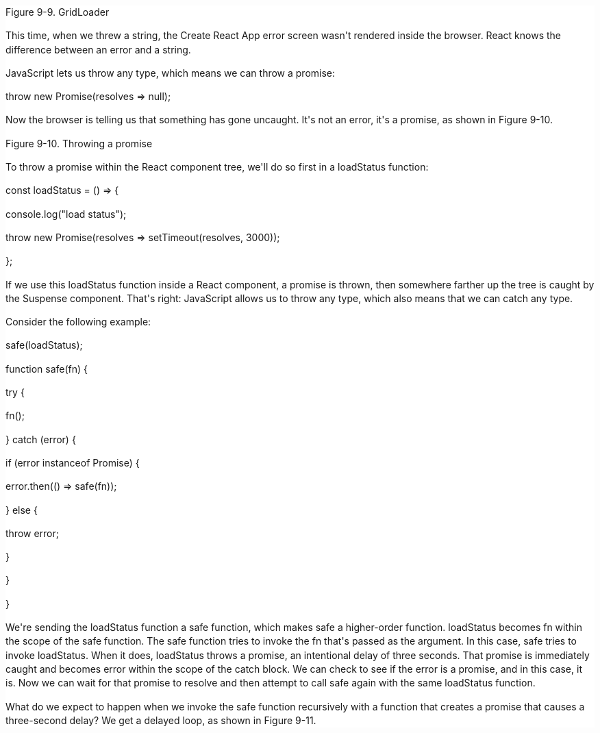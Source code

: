 Figure 9-9. GridLoader

This time, when we threw a string, the Create React App error screen wasn't rendered inside the browser. React knows the difference between an error and a string.

JavaScript lets us throw any type, which means we can throw a promise:

throw new Promise(resolves => null);

Now the browser is telling us that something has gone uncaught. It's not an error, it's a promise, as shown in Figure 9-10.

Figure 9-10. Throwing a promise

To throw a promise within the React component tree, we'll do so first in a loadStatus function:

const loadStatus = () => {

console.log("load status");

throw new Promise(resolves => setTimeout(resolves, 3000));

};

If we use this loadStatus function inside a React component, a promise is thrown, then somewhere farther up the tree is caught by the Suspense component. That's right: JavaScript allows us to throw any type, which also means that we can catch any type.

Consider the following example:

safe(loadStatus);

function safe(fn) {

try {

fn();

} catch (error) {

if (error instanceof Promise) {

error.then(() => safe(fn));

} else {

throw error;

}

}

}

We're sending the loadStatus function a safe function, which makes safe a higher-order function. loadStatus becomes fn within the scope of the safe function. The safe function tries to invoke the fn that's passed as the argument. In this case, safe tries to invoke loadStatus. When it does, loadStatus throws a promise, an intentional delay of three seconds. That promise is immediately caught and becomes error within the scope of the catch block. We can check to see if the error is a promise, and in this case, it is. Now we can wait for that promise to resolve and then attempt to call safe again with the same loadStatus function.

What do we expect to happen when we invoke the safe function recursively with a function that creates a promise that causes a three-second delay? We get a delayed loop, as shown in Figure 9-11.
